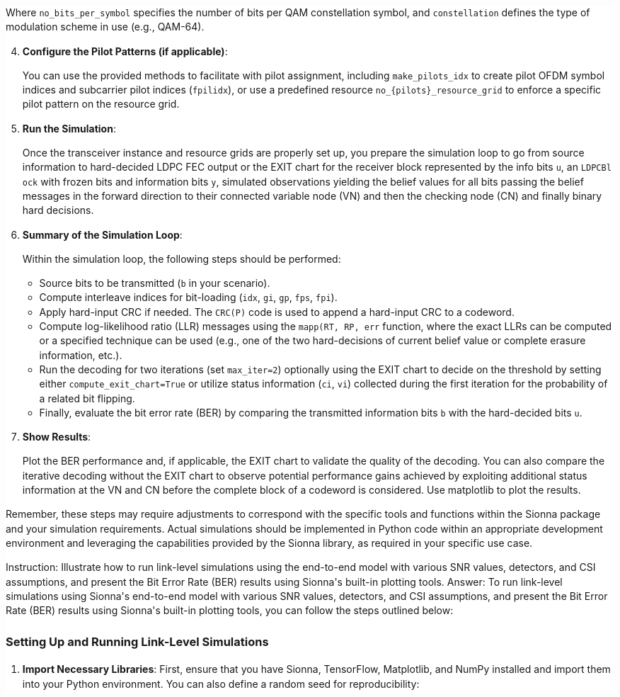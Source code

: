    Where `no_bits_per_symbol` specifies the number of bits per QAM constellation symbol, and `constellation` defines the type of modulation scheme in use (e.g., QAM-64).

4. **Configure the Pilot Patterns (if applicable)**:

   You can use the provided methods to facilitate with pilot assignment, including `make_pilots_idx` to create pilot OFDM symbol indices and subcarrier pilot indices (`fpilidx`), or use a predefined resource `no_{pilots}_resource_grid` to enforce a specific pilot pattern on the resource grid.

5. **Run the Simulation**:

   Once the transceiver instance and resource grids are properly set up, you prepare the simulation loop to go from source information to hard-decided LDPC FEC output or the EXIT chart for the receiver block represented by the info bits `u`, an `LDPCBlock` with frozen bits and information bits `y`, simulated observations yielding the belief values for all bits passing the belief messages in the forward direction to their connected variable node (VN) and then the checking node (CN) and finally binary hard decisions. 

6. **Summary of the Simulation Loop**:

   Within the simulation loop, the following steps should be performed:
    - Source bits to be transmitted (`b` in your scenario).
    - Compute interleave indices for bit-loading (`idx`, `gi`, `gp`, `fps`, `fpi`).
    - Apply hard-input CRC if needed. The `CRC(P)` code is used to append a hard-input CRC to a codeword.
    - Compute log-likelihood ratio (LLR) messages using the `mapp(RT, RP, err` function, where the exact LLRs can be computed or a specified technique can be used (e.g., one of the two hard-decisions of current belief value or complete erasure information, etc.).
    - Run the decoding for two iterations (set `max_iter=2`) optionally using the EXIT chart to decide on the threshold by setting either `compute_exit_chart=True` or utilize status information (`ci`, `vi`) collected during the first iteration for the probability of a related bit flipping.
    - Finally, evaluate the bit error rate (BER) by comparing the transmitted information bits `b` with the hard-decided bits `u`.

7. **Show Results**:
    
   Plot the BER performance and, if applicable, the EXIT chart to validate the quality of the decoding. You can also compare the iterative decoding without the EXIT chart to observe potential performance gains achieved by exploiting additional status information at the VN and CN before the complete block of a codeword is considered. Use matplotlib to plot the results.

Remember, these steps may require adjustments to correspond with the specific tools and functions within the Sionna package and your simulation requirements. Actual simulations should be implemented in Python code within an appropriate development environment and leveraging the capabilities provided by the Sionna library, as required in your specific use case.

Instruction: Illustrate how to run link-level simulations using the end-to-end model with various SNR values, detectors, and CSI assumptions, and present the Bit Error Rate (BER) results using Sionna's built-in plotting tools.
Answer: To run link-level simulations using Sionna's end-to-end model with various SNR values, detectors, and CSI assumptions, and present the Bit Error Rate (BER) results using Sionna's built-in plotting tools, you can follow the steps outlined below:

### Setting Up and Running Link-Level Simulations

1. **Import Necessary Libraries**: First, ensure that you have Sionna, TensorFlow, Matplotlib, and NumPy installed and import them into your Python environment. You can also define a random seed for reproducibility:
